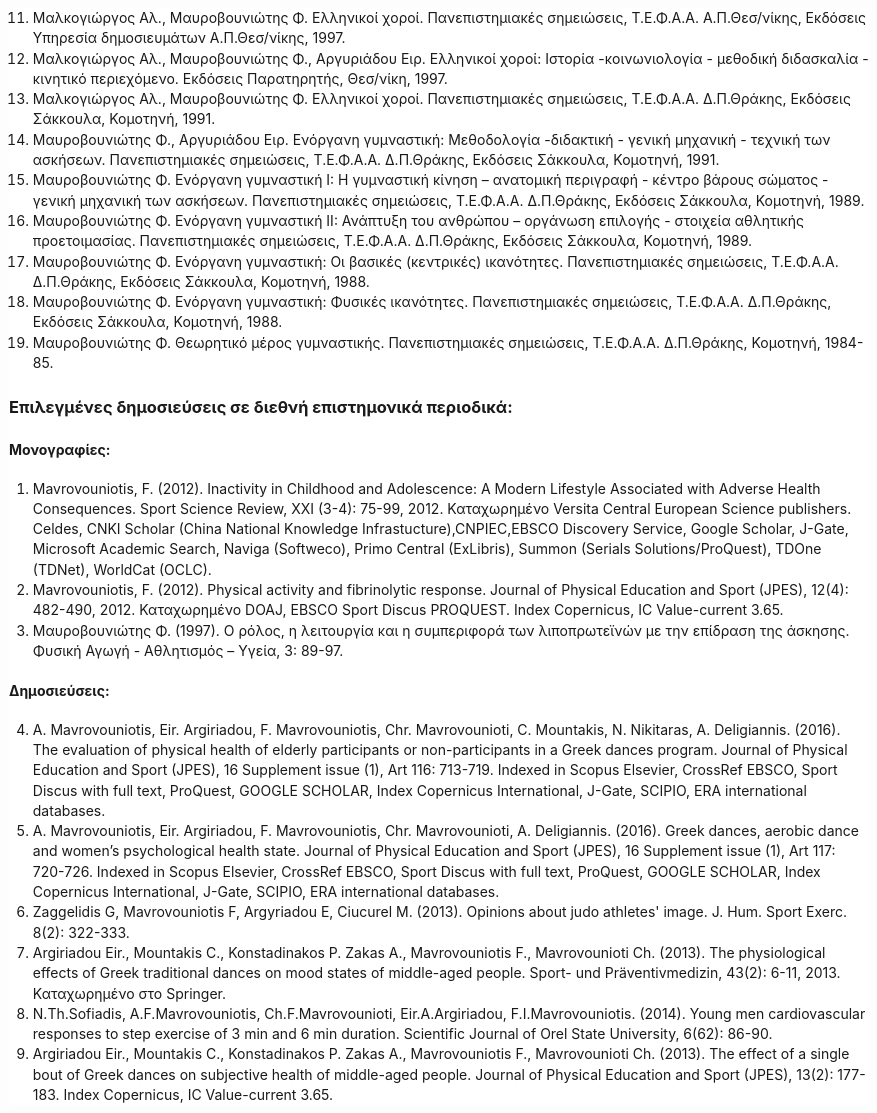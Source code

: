 11. Μαλκογιώργος Αλ., Μαυροβουνιώτης Φ. Ελληνικοί χοροί. Πανεπιστημιακές σημειώσεις, Τ.Ε.Φ.Α.Α. Α.Π.Θεσ/νίκης, Εκδόσεις Υπηρεσία δημοσιευμάτων Α.Π.Θεσ/νίκης, 1997.
12. Μαλκογιώργος Αλ., Μαυροβουνιώτης Φ., Αργυριάδου Ειρ. Ελληνικοί χοροί: Ιστορία -κοινωνιολογία - μεθοδική διδασκαλία - κινητικό περιεχόμενο. Εκδόσεις Παρατηρητής, Θεσ/νίκη, 1997.
13. Μαλκογιώργος Αλ., Μαυροβουνιώτης Φ. Ελληνικοί χοροί. Πανεπιστημιακές σημειώσεις, Τ.Ε.Φ.Α.Α. Δ.Π.Θράκης, Εκδόσεις Σάκκουλα, Κομοτηνή, 1991.
14. Μαυροβουνιώτης Φ., Αργυριάδου Ειρ. Ενόργανη γυμναστική: Μεθοδολογία -διδακτική - γενική μηχανική - τεχνική των ασκήσεων. Πανεπιστημιακές σημειώσεις, Τ.Ε.Φ.Α.Α. Δ.Π.Θράκης, Εκδόσεις Σάκκουλα, Κομοτηνή, 1991.
15. Μαυροβουνιώτης Φ. Ενόργανη γυμναστική Ι: Η γυμναστική κίνηση – ανατομική περιγραφή - κέντρο βάρους σώματος - γενική μηχανική των ασκήσεων. Πανεπιστημιακές σημειώσεις, Τ.Ε.Φ.Α.Α. Δ.Π.Θράκης, Εκδόσεις Σάκκουλα, Κομοτηνή, 1989.
16. Μαυροβουνιώτης Φ. Ενόργανη γυμναστική ΙΙ: Ανάπτυξη του ανθρώπου – οργάνωση επιλογής - στοιχεία αθλητικής προετοιμασίας. Πανεπιστημιακές σημειώσεις, Τ.Ε.Φ.Α.Α. Δ.Π.Θράκης, Εκδόσεις Σάκκουλα, Κομοτηνή, 1989.
17. Μαυροβουνιώτης Φ. Ενόργανη γυμναστική: Οι βασικές (κεντρικές) ικανότητες. Πανεπιστημιακές σημειώσεις, Τ.Ε.Φ.Α.Α. Δ.Π.Θράκης, Εκδόσεις Σάκκουλα, Κομοτηνή, 1988.
18. Μαυροβουνιώτης Φ. Ενόργανη γυμναστική: Φυσικές ικανότητες. Πανεπιστημιακές σημειώσεις, Τ.Ε.Φ.Α.Α. Δ.Π.Θράκης, Εκδόσεις Σάκκουλα, Κομοτηνή, 1988.
19. Μαυροβουνιώτης Φ. Θεωρητικό μέρος γυμναστικής. Πανεπιστημιακές σημειώσεις, Τ.Ε.Φ.Α.Α. Δ.Π.Θράκης, Κομοτηνή, 1984-85.

### Επιλεγμένες δημοσιεύσεις σε διεθνή επιστημονικά περιοδικά:

#### Μονογραφίες:

1. Mavrovouniotis, F. (2012). Inactivity in Childhood and Adolescence: A Modern Lifestyle Associated with Adverse Health Consequences. Sport Science Review, XXI (3-4): 75-99, 2012. Καταχωρημένο Versita Central European Science publishers. Celdes, CNKI Scholar (China National Knowledge Infrastucture),CNPIEC,EBSCO Discovery Service, Google Scholar, J-Gate, Microsoft Academic Search, Naviga (Softweco), Primo Central (ExLibris), Summon (Serials Solutions/ProQuest), TDOne (TDNet), WorldCat (OCLC).
2. Mavrovouniotis, F. (2012). Physical activity and fibrinolytic response. Journal of Physical Education and Sport (JPES), 12(4): 482-490, 2012. Καταχωρημένο DOAJ, EBSCO Sport Discus PROQUEST. Index Copernicus, IC Value-current 3.65.
3. Μαυροβουνιώτης Φ. (1997). Ο ρόλος, η λειτουργία και η συμπεριφορά των λιποπρωτεϊνών με την επίδραση της άσκησης. Φυσική Αγωγή - Αθλητισμός – Υγεία, 3: 89-97.

#### Δημοσιεύσεις:

4. A. Mavrovouniotis, Eir. Argiriadou, F. Mavrovouniotis, Chr. Mavrovounioti, C. Mountakis, N. Nikitaras, A. Deligiannis. (2016). The evaluation of physical health of elderly participants or non-participants in a Greek dances program. Journal of Physical Education and Sport (JPES), 16 Supplement issue (1), Art 116: 713-719. Indexed in Scopus Elsevier, CrossRef EBSCO, Sport Discus with full text, ProQuest, GOOGLE SCHOLAR, Index Copernicus International, J-Gate, SCIPIO, ERA international databases.
5. A. Mavrovouniotis, Eir. Argiriadou, F. Mavrovouniotis, Chr. Mavrovounioti, A. Deligiannis. (2016). Greek dances, aerobic dance and women’s psychological health state. Journal of Physical Education and Sport (JPES), 16 Supplement issue (1), Art 117: 720-726. Indexed in Scopus Elsevier, CrossRef EBSCO, Sport Discus with full text, ProQuest, GOOGLE SCHOLAR, Index Copernicus International, J-Gate, SCIPIO, ERA international databases.
6. Zaggelidis G, Mavrovouniotis F, Argyriadou E, Ciucurel M. (2013). Opinions about judo athletes' image. J. Hum. Sport Exerc. 8(2): 322-333.
7. Argiriadou Eir., Mountakis C., Konstadinakos P. Zakas A., Mavrovouniotis F., Mavrovounioti Ch. (2013). The physiological effects of Greek traditional dances on mood states of middle-aged people. Sport- und Präventivmedizin, 43(2): 6-11, 2013. Καταχωρημένο στο Springer.
8. Ν.Th.Sofiadis, A.F.Mavrovouniotis, Ch.F.Mavrovounioti, Eir.A.Argiriadou, F.I.Mavrovouniotis. (2014). Young men cardiovascular responses to step exercise of 3 min and 6 min duration. Scientific Journal of Orel State University, 6(62): 86-90.
9. Argiriadou Eir., Mountakis C., Konstadinakos P. Zakas A., Mavrovouniotis F., Mavrovounioti Ch. (2013). The effect of a single bout of Greek dances on subjective health of middle-aged people. Journal of Physical Education and Sport (JPES), 13(2): 177-183. Index Copernicus, IC Value-current 3.65.